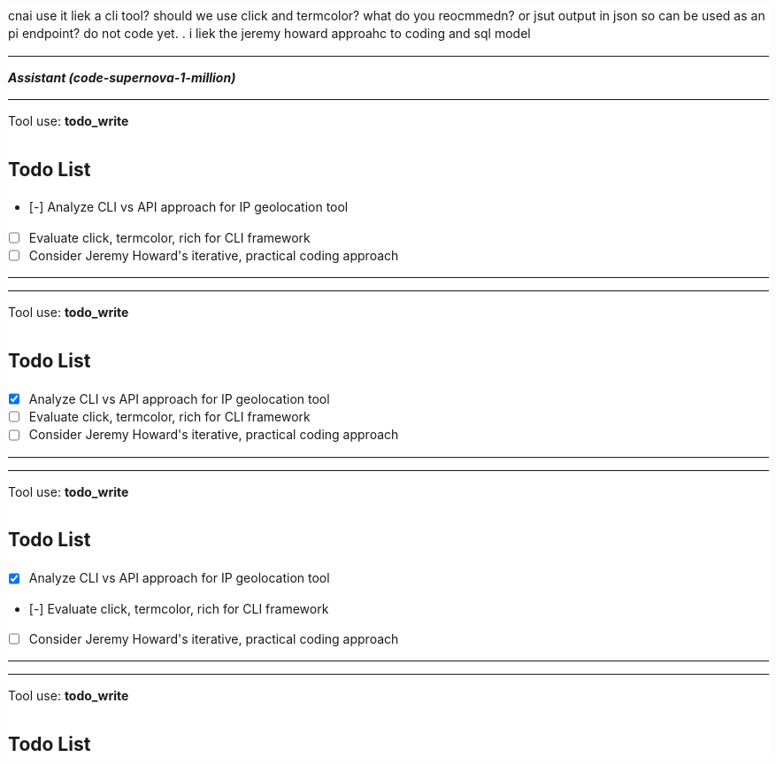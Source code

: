 cnai use it liek a cli tool? should we use click and termcolor? what do you reocmmedn? or jsut output in json so can be used as an pi endpoint? do not code yet. . i liek the jeremy howard approahc to coding and sql model

---

_**Assistant (code-supernova-1-million)**_



---

Tool use: **todo_write**

## Todo List

- [-] Analyze CLI vs API approach for IP geolocation tool
- [ ] Evaluate click, termcolor, rich for CLI framework
- [ ] Consider Jeremy Howard's iterative, practical coding approach

---



---

Tool use: **todo_write**

## Todo List

- [x] Analyze CLI vs API approach for IP geolocation tool
- [ ] Evaluate click, termcolor, rich for CLI framework
- [ ] Consider Jeremy Howard's iterative, practical coding approach

---



---

Tool use: **todo_write**

## Todo List

- [x] Analyze CLI vs API approach for IP geolocation tool
- [-] Evaluate click, termcolor, rich for CLI framework
- [ ] Consider Jeremy Howard's iterative, practical coding approach

---



---

Tool use: **todo_write**

## Todo List
